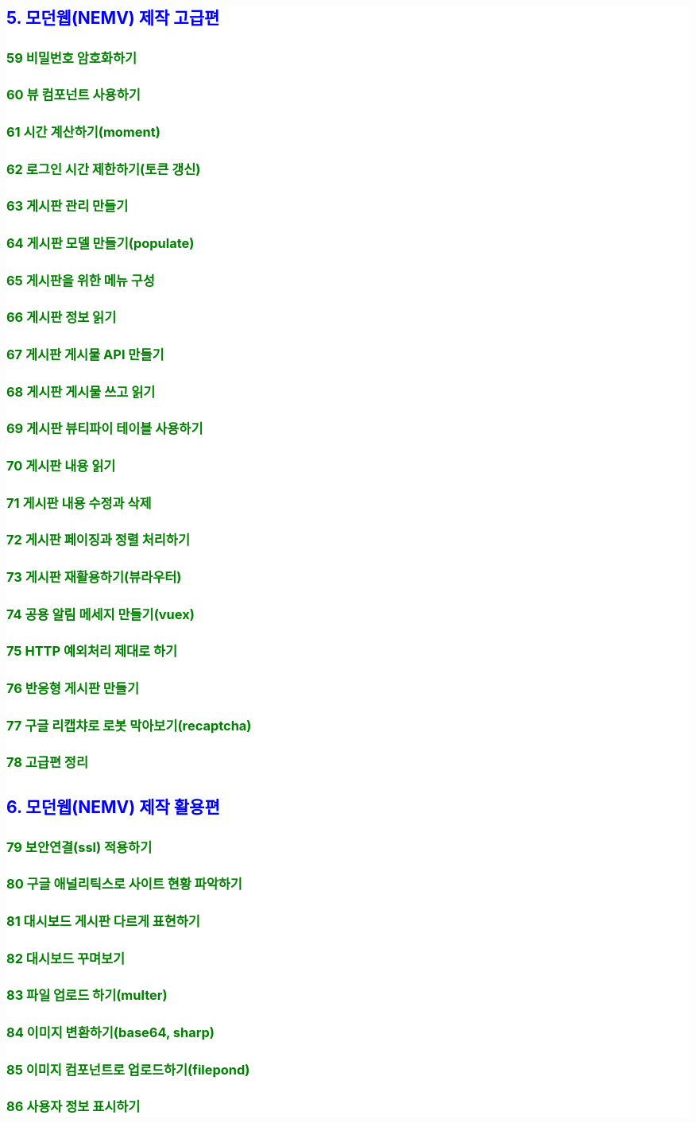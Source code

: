 




## <span style="color:blue">5. **모던웹(NEMV) 제작 고급편**</span>

### <span style="color:green">59 비밀번호 암호화하기</span>
### <span style="color:green">60 뷰 컴포넌트 사용하기</span>
### <span style="color:green">61 시간 계산하기(moment)</span>
### <span style="color:green">62 로그인 시간 제한하기(토큰 갱신)</span>
### <span style="color:green">63 게시판 관리 만들기</span>
### <span style="color:green">64 게시판 모델 만들기(populate)</span>
### <span style="color:green">65 게시판을 위한 메뉴 구성</span>
### <span style="color:green">66 게시판 정보 읽기</span>
### <span style="color:green">67 게시판 게시물 API 만들기</span>
### <span style="color:green">68 게시판 게시물 쓰고 읽기</span>
### <span style="color:green">69 게시판 뷰티파이 테이블 사용하기</span>
### <span style="color:green">70 게시판 내용 읽기</span>
### <span style="color:green">71 게시판 내용 수정과 삭제</span>
### <span style="color:green">72 게시판 페이징과 정렬 처리하기</span>
### <span style="color:green">73 게시판 재활용하기(뷰라우터)</span>
### <span style="color:green">74 공용 알림 메세지 만들기(vuex)</span>
### <span style="color:green">75 HTTP 예외처리 제대로 하기</span>
### <span style="color:green">76 반응형 게시판 만들기</span>
### <span style="color:green">77 구글 리캡챠로 로봇 막아보기(recaptcha)</span>
### <span style="color:green">78 고급편 정리</span>



## <span style="color:blue">6. **모던웹(NEMV) 제작 활용편**</span>

### <span style="color:green">79 보안연결(ssl) 적용하기</span>
### <span style="color:green">80 구글 애널리틱스로 사이트 현황 파악하기</span>
### <span style="color:green">81 대시보드 게시판 다르게 표현하기</span>
### <span style="color:green">82 대시보드 꾸며보기</span>
### <span style="color:green">83 파일 업로드 하기(multer)</span>
### <span style="color:green">84 이미지 변환하기(base64, sharp)</span>
### <span style="color:green">85 이미지 컴포넌트로 업로드하기(filepond)</span>
### <span style="color:green">86 사용자 정보 표시하기</span>
